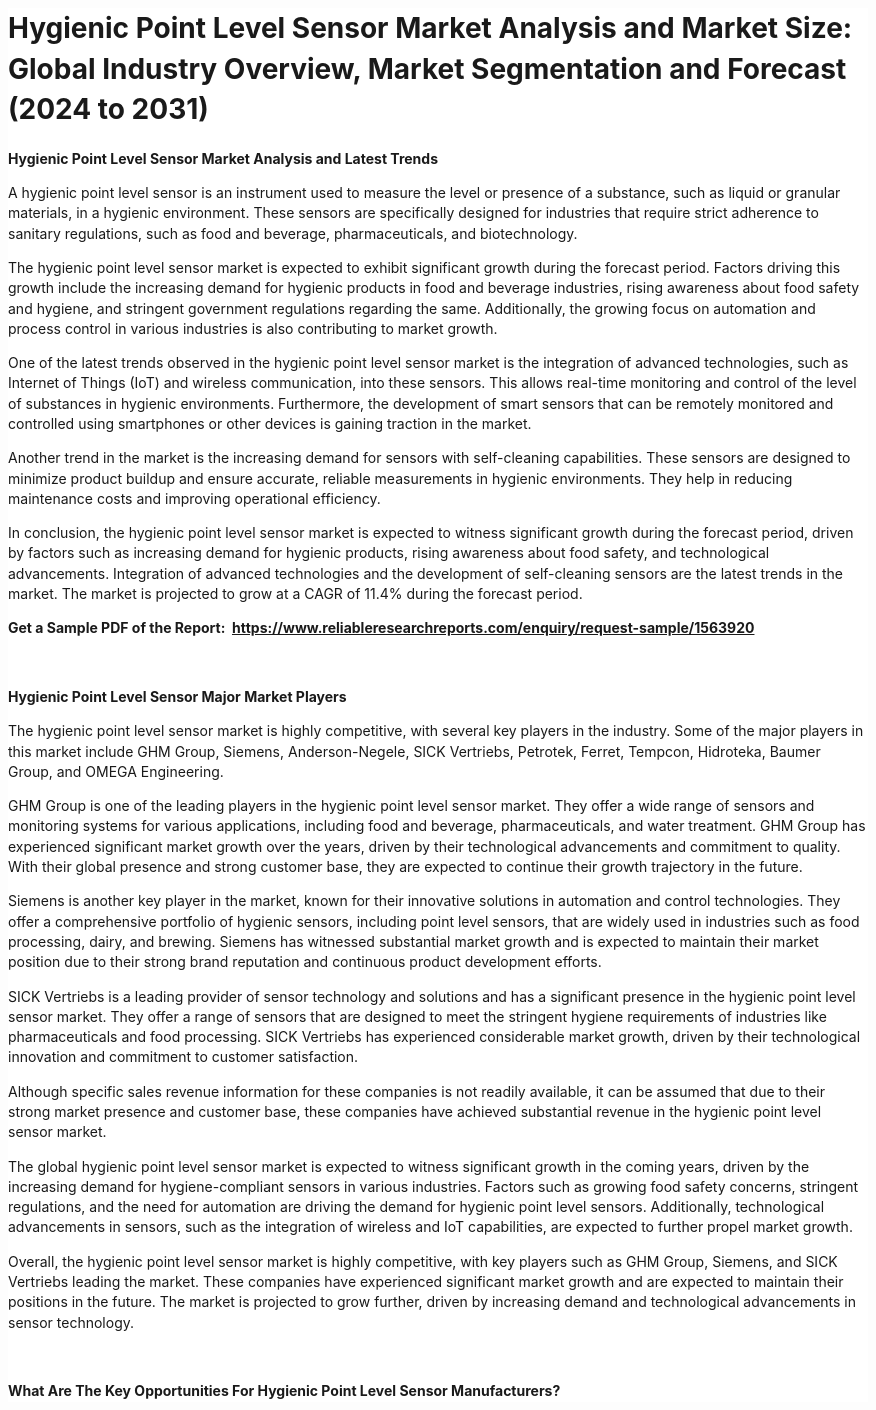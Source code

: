 <p><h1>Hygienic Point Level Sensor Market Analysis and Market Size: Global Industry Overview, Market Segmentation and Forecast (2024 to 2031)</h1></p><p><strong>Hygienic Point Level Sensor Market Analysis and Latest Trends</strong></p>
<p><p>A hygienic point level sensor is an instrument used to measure the level or presence of a substance, such as liquid or granular materials, in a hygienic environment. These sensors are specifically designed for industries that require strict adherence to sanitary regulations, such as food and beverage, pharmaceuticals, and biotechnology.</p><p>The hygienic point level sensor market is expected to exhibit significant growth during the forecast period. Factors driving this growth include the increasing demand for hygienic products in food and beverage industries, rising awareness about food safety and hygiene, and stringent government regulations regarding the same. Additionally, the growing focus on automation and process control in various industries is also contributing to market growth.</p><p>One of the latest trends observed in the hygienic point level sensor market is the integration of advanced technologies, such as Internet of Things (IoT) and wireless communication, into these sensors. This allows real-time monitoring and control of the level of substances in hygienic environments. Furthermore, the development of smart sensors that can be remotely monitored and controlled using smartphones or other devices is gaining traction in the market.</p><p>Another trend in the market is the increasing demand for sensors with self-cleaning capabilities. These sensors are designed to minimize product buildup and ensure accurate, reliable measurements in hygienic environments. They help in reducing maintenance costs and improving operational efficiency.</p><p>In conclusion, the hygienic point level sensor market is expected to witness significant growth during the forecast period, driven by factors such as increasing demand for hygienic products, rising awareness about food safety, and technological advancements. Integration of advanced technologies and the development of self-cleaning sensors are the latest trends in the market. The market is projected to grow at a CAGR of 11.4% during the forecast period.</p></p>
<p><strong>Get a Sample PDF of the Report:&nbsp; <a href="https://www.reliableresearchreports.com/enquiry/request-sample/1563920">https://www.reliableresearchreports.com/enquiry/request-sample/1563920</a></strong></p>
<p>&nbsp;</p>
<p><strong>Hygienic Point Level Sensor Major Market Players</strong></p>
<p><p>The hygienic point level sensor market is highly competitive, with several key players in the industry. Some of the major players in this market include GHM Group, Siemens, Anderson-Negele, SICK Vertriebs, Petrotek, Ferret, Tempcon, Hidroteka, Baumer Group, and OMEGA Engineering.</p><p>GHM Group is one of the leading players in the hygienic point level sensor market. They offer a wide range of sensors and monitoring systems for various applications, including food and beverage, pharmaceuticals, and water treatment. GHM Group has experienced significant market growth over the years, driven by their technological advancements and commitment to quality. With their global presence and strong customer base, they are expected to continue their growth trajectory in the future.</p><p>Siemens is another key player in the market, known for their innovative solutions in automation and control technologies. They offer a comprehensive portfolio of hygienic sensors, including point level sensors, that are widely used in industries such as food processing, dairy, and brewing. Siemens has witnessed substantial market growth and is expected to maintain their market position due to their strong brand reputation and continuous product development efforts.</p><p>SICK Vertriebs is a leading provider of sensor technology and solutions and has a significant presence in the hygienic point level sensor market. They offer a range of sensors that are designed to meet the stringent hygiene requirements of industries like pharmaceuticals and food processing. SICK Vertriebs has experienced considerable market growth, driven by their technological innovation and commitment to customer satisfaction.</p><p>Although specific sales revenue information for these companies is not readily available, it can be assumed that due to their strong market presence and customer base, these companies have achieved substantial revenue in the hygienic point level sensor market.</p><p>The global hygienic point level sensor market is expected to witness significant growth in the coming years, driven by the increasing demand for hygiene-compliant sensors in various industries. Factors such as growing food safety concerns, stringent regulations, and the need for automation are driving the demand for hygienic point level sensors. Additionally, technological advancements in sensors, such as the integration of wireless and IoT capabilities, are expected to further propel market growth.</p><p>Overall, the hygienic point level sensor market is highly competitive, with key players such as GHM Group, Siemens, and SICK Vertriebs leading the market. These companies have experienced significant market growth and are expected to maintain their positions in the future. The market is projected to grow further, driven by increasing demand and technological advancements in sensor technology.</p></p>
<p>&nbsp;</p>
<p><strong>What Are The Key Opportunities For Hygienic Point Level Sensor Manufacturers?</strong></p>